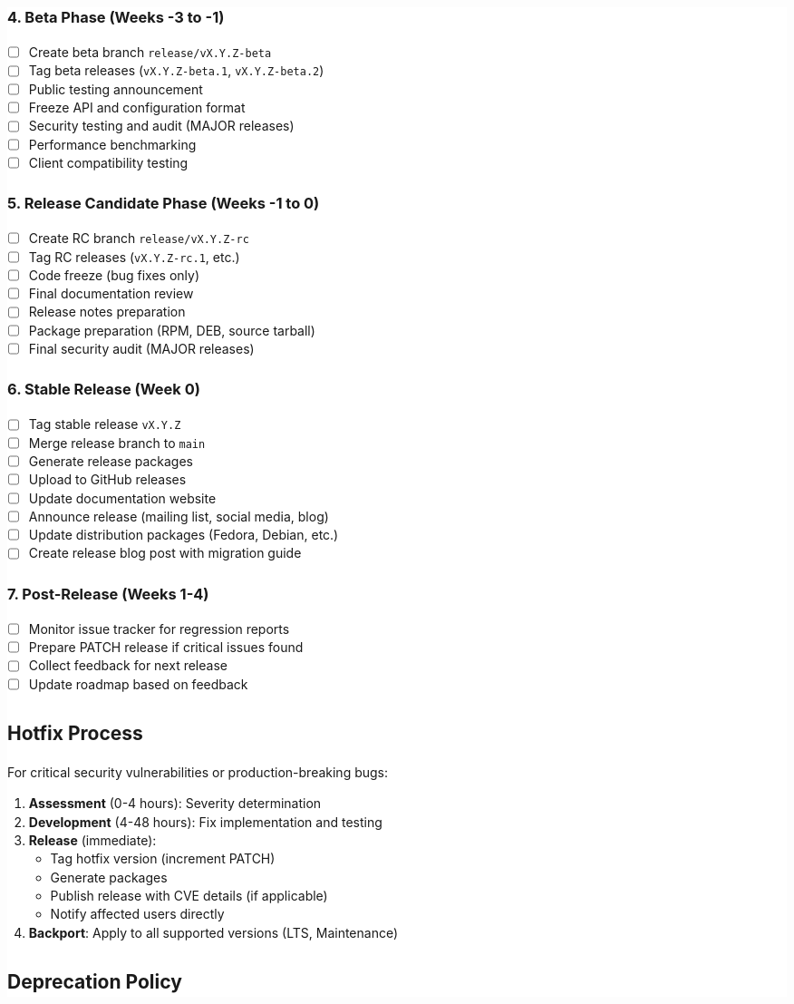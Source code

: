 ### 4. Beta Phase (Weeks -3 to -1)

- [ ] Create beta branch `release/vX.Y.Z-beta`
- [ ] Tag beta releases (`vX.Y.Z-beta.1`, `vX.Y.Z-beta.2`)
- [ ] Public testing announcement
- [ ] Freeze API and configuration format
- [ ] Security testing and audit (MAJOR releases)
- [ ] Performance benchmarking
- [ ] Client compatibility testing

### 5. Release Candidate Phase (Weeks -1 to 0)

- [ ] Create RC branch `release/vX.Y.Z-rc`
- [ ] Tag RC releases (`vX.Y.Z-rc.1`, etc.)
- [ ] Code freeze (bug fixes only)
- [ ] Final documentation review
- [ ] Release notes preparation
- [ ] Package preparation (RPM, DEB, source tarball)
- [ ] Final security audit (MAJOR releases)

### 6. Stable Release (Week 0)

- [ ] Tag stable release `vX.Y.Z`
- [ ] Merge release branch to `main`
- [ ] Generate release packages
- [ ] Upload to GitHub releases
- [ ] Update documentation website
- [ ] Announce release (mailing list, social media, blog)
- [ ] Update distribution packages (Fedora, Debian, etc.)
- [ ] Create release blog post with migration guide

### 7. Post-Release (Weeks 1-4)

- [ ] Monitor issue tracker for regression reports
- [ ] Prepare PATCH release if critical issues found
- [ ] Collect feedback for next release
- [ ] Update roadmap based on feedback

## Hotfix Process

For critical security vulnerabilities or production-breaking bugs:

1. **Assessment** (0-4 hours): Severity determination
2. **Development** (4-48 hours): Fix implementation and testing
3. **Release** (immediate):
   - Tag hotfix version (increment PATCH)
   - Generate packages
   - Publish release with CVE details (if applicable)
   - Notify affected users directly
4. **Backport**: Apply to all supported versions (LTS, Maintenance)

## Deprecation Policy
